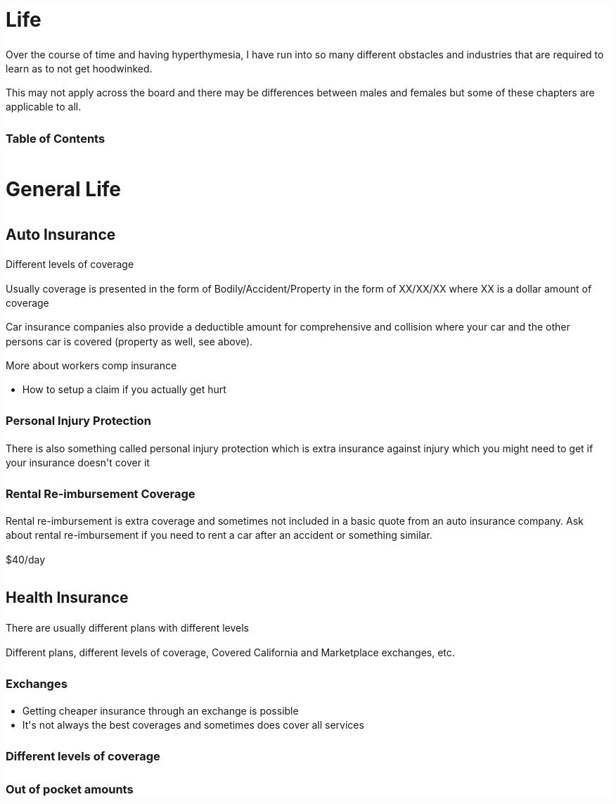 # Life

Over the course of time and having hyperthymesia, I have run into so many different obstacles and industries that are required to learn as to not get hoodwinked.

This may not apply across the board and there may be differences between males and females but some of these chapters are applicable to all.

### Table of Contents

# General Life

## Auto Insurance

Different levels of coverage

Usually coverage is presented in the form of Bodily/Accident/Property in the form of XX/XX/XX where XX is a dollar amount of coverage

Car insurance companies also provide a deductible amount for comprehensive and collision where your car and the other persons car is covered (property as well, see above).

More about workers comp insurance
  - How to setup a claim if you actually get hurt

### Personal Injury Protection

There is also something called personal injury protection which is extra insurance against injury which you might need to get if your insurance doesn't cover it

### Rental Re-imbursement Coverage

Rental re-imbursement is extra coverage and sometimes not included in a basic quote from an auto insurance company. Ask about rental re-imbursement if you need to rent a car after an accident or something similar.

$40/day

## Health Insurance

There are usually different plans with different levels

Different plans, different levels of coverage, Covered California and Marketplace exchanges, etc.

### Exchanges

- Getting cheaper insurance through an exchange is possible
- It's not always the best coverages and sometimes does cover all services

### Different levels of coverage

### Out of pocket amounts
